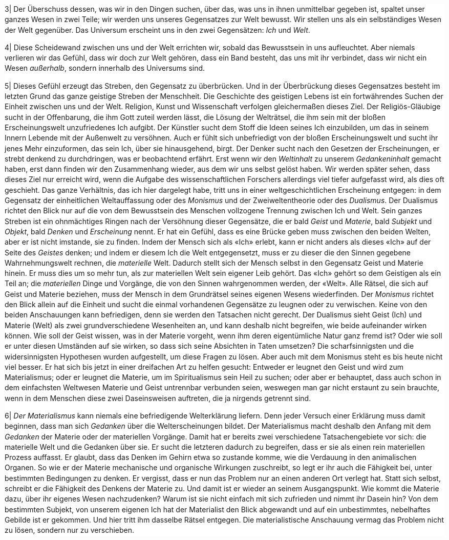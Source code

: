 3| Der Überschuss dessen, was wir in den Dingen suchen, über das, was uns in ihnen unmittelbar gegeben ist, spaltet unser ganzes Wesen in zwei Teile; wir werden uns unseres Gegensatzes zur Welt bewusst. Wir stellen uns als ein selbständiges Wesen der Welt gegenüber. Das Universum erscheint uns in den zwei Gegensätzen: <i>Ich</i> und <i>Welt</i>.

4| Diese Scheidewand zwischen uns und der Welt errichten wir, sobald das Bewusstsein in uns aufleuchtet. Aber niemals verlieren wir das Gefühl, dass wir doch zur Welt gehören, dass ein Band besteht, das uns mit ihr verbindet, dass wir nicht ein Wesen <i>außerhalb</i>, sondern innerhalb des Universums sind.

5| Dieses Gefühl erzeugt das Streben, den Gegensatz zu überbrücken. Und in der Überbrückung dieses Gegensatzes besteht im letzten Grund das ganze geistige Streben der Menschheit. Die Geschichte des geistigen Lebens ist ein fortwährendes Suchen der Einheit zwischen uns und der Welt. Religion, Kunst und Wissenschaft verfolgen gleichermaßen dieses Ziel. Der Religiös-Gläubige sucht in der Offenbarung, die ihm Gott zuteil werden lässt, die Lösung der Welträtsel, die ihm sein mit der bloßen Erscheinungswelt unzufriedenes Ich aufgibt. Der Künstler sucht dem Stoff die Ideen seines Ich einzubilden, um das in seinem Innern Lebende mit der Außenwelt zu versöhnen. Auch er fühlt sich unbefriedigt von der bloßen Erscheinungswelt und sucht ihr jenes Mehr einzuformen, das sein Ich, über sie hinausgehend, birgt. Der Denker sucht nach den Gesetzen der Erscheinungen, er strebt denkend zu durchdringen, was er beobachtend erfährt. Erst wenn wir den <i>Weltinhalt</i> zu unserem <i>Gedankeninhalt</i> gemacht haben, erst dann finden wir den Zusammenhang wieder, aus dem wir uns selbst gelöst haben. Wir werden später sehen, dass dieses Ziel nur erreicht wird, wenn die Aufgabe des wissenschaftlichen Forschers allerdings viel tiefer aufgefasst wird, als dies oft geschieht. Das ganze Verhältnis, das ich hier dargelegt habe, tritt uns in einer weltgeschichtlichen Erscheinung entgegen: in dem Gegensatz der einheitlichen Weltauffassung oder des <i>Monismus</i> und der Zweiweltentheorie oder des <i>Dualismus</i>. Der Dualismus richtet den Blick nur auf die von dem Bewusstsein des Menschen vollzogene Trennung zwischen Ich und Welt. Sein ganzes Streben ist ein ohnmächtiges Ringen nach der Versöhnung dieser Gegensätze, die er bald <i>Geist</i> und <i>Materie</i>, bald <i>Subjekt</i> und <i>Objekt</i>, bald <i>Denken</i> und <i>Erscheinung</i> nennt. Er hat ein Gefühl, dass es eine Brücke geben muss zwischen den beiden Welten, aber er ist nicht imstande, sie zu finden. Indem der Mensch sich als «Ich» erlebt, kann er nicht anders als dieses «Ich» auf der Seite des <i>Geistes</i> denken; und indem er diesem Ich die Welt entgegensetzt, muss er zu dieser die den Sinnen gegebene Wahrnehmungswelt rechnen, die <i>materielle</i> Welt. Dadurch stellt sich der Mensch selbst in den Gegensatz Geist und Materie hinein. Er muss dies um so mehr tun, als zur materiellen Welt sein eigener Leib gehört. Das «Ich» gehört so dem Geistigen als ein Teil an; die <i>materiellen</i> Dinge und Vorgänge, die von den Sinnen wahrgenommen werden, der «Welt». Alle Rätsel, die sich auf Geist und Materie beziehen, muss der Mensch in dem Grundrätsel seines eigenen Wesens wiederfinden. Der <i>Monismus</i> richtet den Blick allein auf die Einheit und sucht die einmal vorhandenen Gegensätze zu leugnen oder zu verwischen. Keine von den beiden Anschauungen kann befriedigen, denn sie werden den Tatsachen nicht gerecht. Der Dualismus sieht Geist (Ich) und Materie (Welt) als zwei grundverschiedene Wesenheiten an, und kann deshalb nicht begreifen, wie beide aufeinander wirken können. Wie soll der Geist wissen, was in der Materie vorgeht, wenn ihm deren eigentümliche Natur ganz fremd ist? Oder wie soll er unter diesen Umständen auf sie wirken, so dass sich seine Absichten in Taten umsetzen? Die scharfsinnigsten und die widersinnigsten Hypothesen wurden aufgestellt, um diese Fragen zu lösen. Aber auch mit dem Monismus steht es bis heute nicht viel besser. Er hat sich bis jetzt in einer dreifachen Art zu helfen gesucht: Entweder er leugnet den Geist und wird zum Materialismus; oder er leugnet die Materie, um im Spiritualismus sein Heil zu suchen; oder aber er behauptet, dass auch schon in dem einfachsten Weltwesen Materie und Geist untrennbar verbunden seien, weswegen man gar nicht erstaunt zu sein brauchte, wenn in dem Menschen diese zwei Daseinsweisen auftreten, die ja nirgends getrennt sind.

6| <i>Der Materialismus</i> kann niemals eine befriedigende Welterklärung liefern. Denn jeder Versuch einer Erklärung muss damit beginnen, dass man sich <i>Gedanken</i> über die Welterscheinungen bildet. Der Materialismus macht deshalb den Anfang mit dem <i>Gedanken</i> der Materie oder der materiellen Vorgänge. Damit hat er bereits zwei verschiedene Tatsachengebiete vor sich: die materielle Welt und die Gedanken über sie. Er sucht die letzteren dadurch zu begreifen, dass er sie als einen rein materiellen Prozess auffasst. Er glaubt, dass das Denken im Gehirn etwa so zustande komme, wie die Verdauung in den animalischen Organen. So wie er der Materie mechanische und organische Wirkungen zuschreibt, so legt er ihr auch die Fähigkeit bei, unter bestimmten Bedingungen zu denken. Er vergisst, dass er nun das Problem nur an einen anderen Ort verlegt hat. Statt sich selbst, schreibt er die Fähigkeit des Denkens der Materie zu. Und damit ist er wieder an seinem Ausgangspunkt. Wie kommt die Materie dazu, über ihr eigenes Wesen nachzudenken? Warum ist sie nicht einfach mit sich zufrieden und nimmt ihr Dasein hin? Von dem bestimmten Subjekt, von unserem eigenen Ich hat der Materialist den Blick abgewandt und auf ein unbestimmtes, nebelhaftes Gebilde ist er gekommen. Und hier tritt ihm dasselbe Rätsel entgegen. Die materialistische Anschauung vermag das Problem nicht zu lösen, sondern nur zu verschieben.